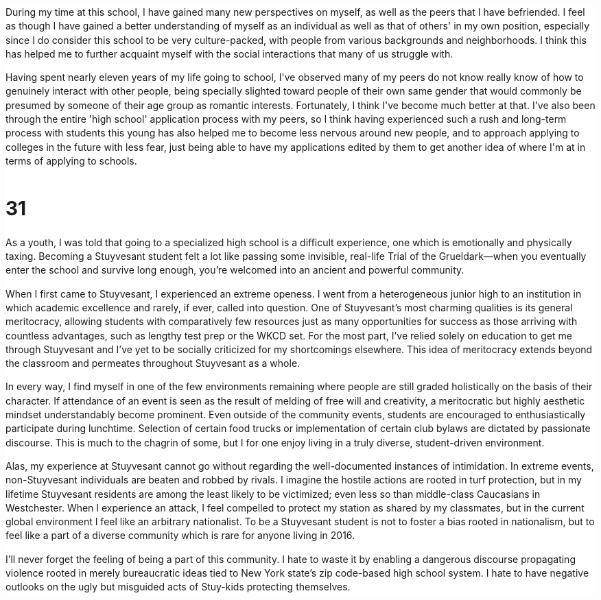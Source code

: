 During my time at this school, I have gained many new perspectives on myself, as well
as the peers that I have befriended. I feel as though I have gained a better
understanding of myself as an individual as well as that of others' in my own position,
especially since I do consider this school to be very culture-packed, with people from
various backgrounds and neighborhoods. I think this has helped me to further acquaint
myself with the social interactions that many of us struggle with.

Having spent nearly eleven years of my life going to school, I've observed many of my peers
do not know really know of how to genuinely interact with other people, being specially
slighted toward people of their own same gender that would commonly be presumed by
someone of their age group as romantic interests. Fortunately, I think I've become much
better at that. I've also been through the entire 'high school' application process with my
peers, so I think having experienced such a rush and long-term process with students this
young has also helped me to become less nervous around new people, and to approach
applying to colleges in the future with less fear, just being able to have my applications
edited by them to get another idea of where I'm at in terms of applying to schools.

# 31
As a youth, I was told that going to a specialized high school is a difficult experience, one which is emotionally and physically taxing. Becoming a Stuyvesant student felt a lot like passing some invisible, real-life Trial of the Grueldark—when you eventually enter the school and survive long enough, you’re welcomed into an ancient and powerful community.

When I first came to Stuyvesant, I experienced an extreme openess. I went from a heterogeneous junior high to an institution in which academic excellence and rarely, if ever, called into question. One of Stuyvesant’s most charming qualities is its general meritocracy, allowing students with comparatively few resources just as many opportunities for success as those arriving with countless advantages, such as lengthy test prep or the WKCD set. For the most part, I’ve relied solely on education to get me through Stuyvesant and I’ve yet to be socially criticized for my shortcomings elsewhere. This idea of meritocracy extends beyond the classroom and permeates throughout Stuyvesant as a whole. 

In every way, I find myself in one of the few environments remaining where people are still graded holistically on the basis of their character. If attendance of an event is seen as the result of melding of free will and creativity, a meritocratic but highly aesthetic mindset understandably become prominent. Even outside of the community events, students are encouraged to enthusiastically participate during lunchtime. Selection of certain food trucks or implementation of certain club bylaws are dictated by passionate discourse. This is much to the chagrin of some, but I for one enjoy living in a truly diverse, student-driven environment. 

Alas, my experience at Stuyvesant cannot go without regarding the well-documented instances of intimidation. In extreme events, non-Stuyvesant individuals are beaten and robbed by rivals. I imagine the hostile actions are rooted in turf protection, but in my lifetime Stuyvesant residents are among the least likely to be victimized; even less so than middle-class Caucasians in Westchester. When I experience an attack, I feel compelled to protect my station as shared by my classmates, but in the current global environment I feel like an arbitrary nationalist. To be a Stuyvesant student is not to foster a bias rooted in nationalism, but to feel like a part of a diverse community which is rare for anyone living in 2016. 

I’ll never forget the feeling of being a part of this community. I hate to waste it by enabling a dangerous discourse propagating violence rooted in merely bureaucratic ideas tied to New York state’s zip code-based high school system. I hate to have negative outlooks on the ugly but misguided acts of Stuy-kids protecting themselves. 
